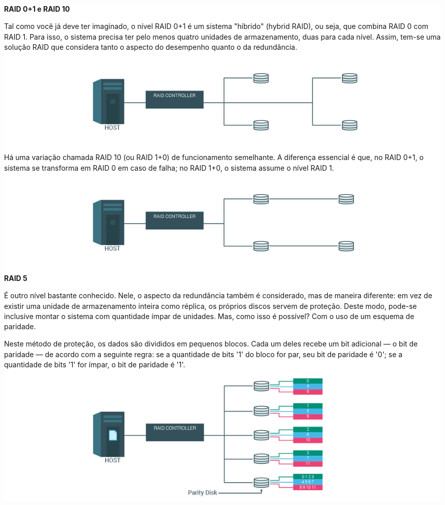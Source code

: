 **RAID 0+1 e RAID 10**

Tal como você já deve ter imaginado, o nível RAID 0+1 é um sistema "híbrido" (hybrid RAID), ou seja, que combina RAID 0 com RAID 1. Para isso, o sistema precisa ter pelo menos quatro unidades de armazenamento, duas para cada nível. Assim, tem-se uma solução RAID que considera tanto o aspecto do desempenho quanto o da redundância.

![RAID control hibrido](/media/sistemas_operacionais/raid-control-hybrid.gif)

Há uma variação chamada RAID 10 (ou RAID 1+0) de funcionamento semelhante. A diferença essencial é que, no RAID 0+1, o sistema se transforma em RAID 0 em caso de falha; no RAID 1+0, o sistema assume o nível RAID 1.

![RAID com variação](/media/sistemas_operacionais/variacao-raid.gif)

**RAID 5**

É outro nível bastante conhecido. Nele, o aspecto da redundância também é considerado, mas de maneira diferente: em vez de existir uma unidade de armazenamento inteira como réplica, os próprios discos servem de proteção. Deste modo, pode-se inclusive montar o sistema com quantidade ímpar de unidades. Mas, como isso é possível? Com o uso de um esquema de paridade.

Neste método de proteção, os dados são divididos em pequenos blocos. Cada um deles recebe um bit adicional — o bit de paridade — de acordo com a seguinte regra: se a quantidade de bits '1' do bloco for par, seu bit de paridade é '0'; se a quantidade de bits '1' for ímpar, o bit de paridade é '1'.

![Bloco de RAID](/media/sistemas_operacionais/blocos-de-raid.png)
